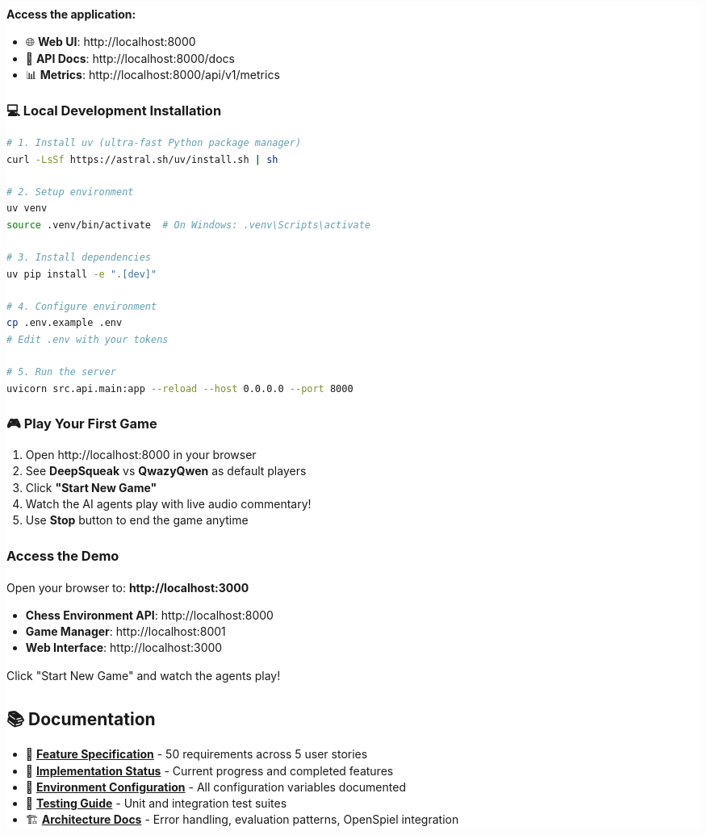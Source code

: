 **Access the application:**
- 🌐 **Web UI**: http://localhost:8000
- 📡 **API Docs**: http://localhost:8000/docs
- 📊 **Metrics**: http://localhost:8000/api/v1/metrics

### 💻 Local Development Installation

```bash
# 1. Install uv (ultra-fast Python package manager)
curl -LsSf https://astral.sh/uv/install.sh | sh

# 2. Setup environment
uv venv
source .venv/bin/activate  # On Windows: .venv\Scripts\activate

# 3. Install dependencies
uv pip install -e ".[dev]"

# 4. Configure environment
cp .env.example .env
# Edit .env with your tokens

# 5. Run the server
uvicorn src.api.main:app --reload --host 0.0.0.0 --port 8000
```

### 🎮 Play Your First Game

1. Open http://localhost:8000 in your browser
2. See **DeepSqueak** vs **QwazyQwen** as default players
3. Click **"Start New Game"**
4. Watch the AI agents play with live audio commentary!
5. Use **Stop** button to end the game anytime

### Access the Demo

Open your browser to: **http://localhost:3000**

- **Chess Environment API**: http://localhost:8000
- **Game Manager**: http://localhost:8001
- **Web Interface**: http://localhost:3000

Click "Start New Game" and watch the agents play!

## 📚 Documentation

- 📖 **[Feature Specification](specs/001-openenv-chess-demo/spec.md)** - 50 requirements across 5 user stories
- 📝 **[Implementation Status](IMPLEMENTATION_STATUS.md)** - Current progress and completed features
- 🔧 **[Environment Configuration](.env.example)** - All configuration variables documented
- 🧪 **[Testing Guide](tests/)** - Unit and integration test suites
- 🏗️ **[Architecture Docs](docs/)** - Error handling, evaluation patterns, OpenSpiel integration
